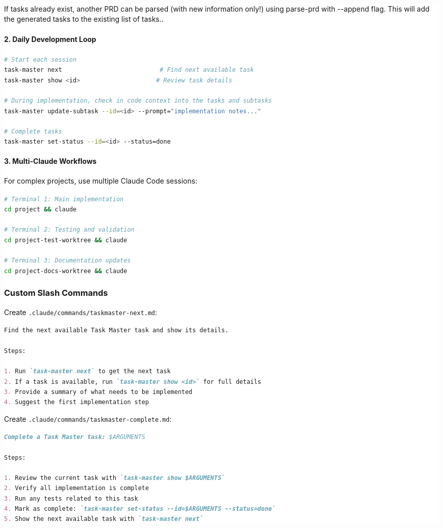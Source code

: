 If tasks already exist, another PRD can be parsed (with new information only!) using parse-prd with --append flag. This will add the generated tasks to the existing list of tasks..

#### 2. Daily Development Loop

```bash
# Start each session
task-master next                           # Find next available task
task-master show <id>                     # Review task details

# During implementation, check in code context into the tasks and subtasks
task-master update-subtask --id=<id> --prompt="implementation notes..."

# Complete tasks
task-master set-status --id=<id> --status=done
```

#### 3. Multi-Claude Workflows

For complex projects, use multiple Claude Code sessions:

```bash
# Terminal 1: Main implementation
cd project && claude

# Terminal 2: Testing and validation
cd project-test-worktree && claude

# Terminal 3: Documentation updates
cd project-docs-worktree && claude
```

### Custom Slash Commands

Create `.claude/commands/taskmaster-next.md`:

```markdown
Find the next available Task Master task and show its details.

Steps:

1. Run `task-master next` to get the next task
2. If a task is available, run `task-master show <id>` for full details
3. Provide a summary of what needs to be implemented
4. Suggest the first implementation step
```

Create `.claude/commands/taskmaster-complete.md`:

```markdown
Complete a Task Master task: $ARGUMENTS

Steps:

1. Review the current task with `task-master show $ARGUMENTS`
2. Verify all implementation is complete
3. Run any tests related to this task
4. Mark as complete: `task-master set-status --id=$ARGUMENTS --status=done`
5. Show the next available task with `task-master next`
```
